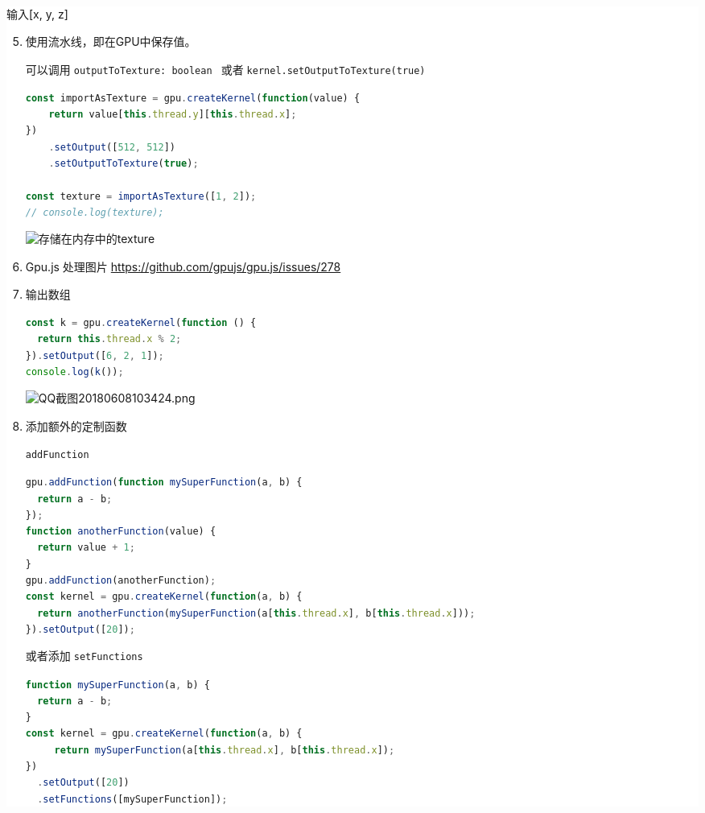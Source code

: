    输入[x, y, z]

5. 使用流水线，即在GPU中保存值。

   可以调用 `outputToTexture: boolean ` 或者 `kernel.setOutputToTexture(true) `

   ```javascript
   const importAsTexture = gpu.createKernel(function(value) {
       return value[this.thread.y][this.thread.x];
   })
       .setOutput([512, 512])
       .setOutputToTexture(true);

   const texture = importAsTexture([1, 2]);
   // console.log(texture);
   ```

   ![存储在内存中的texture](https://i.loli.net/2018/06/08/5b19e936e027a.png)

6. Gpu.js 处理图片 https://github.com/gpujs/gpu.js/issues/278

7. 输出数组

   ```javascript
   const k = gpu.createKernel(function () {
     return this.thread.x % 2;
   }).setOutput([6, 2, 1]);
   console.log(k());
   ```

   ![QQ截图20180608103424.png](https://i.loli.net/2018/06/08/5b19eb44b7b8e.png)

8. 添加额外的定制函数

   `addFunction`

   ```javascript
   gpu.addFunction(function mySuperFunction(a, b) {
   	 return a - b;
   });
   function anotherFunction(value) {
   	 return value + 1;
   }
   gpu.addFunction(anotherFunction);
   const kernel = gpu.createKernel(function(a, b) {
   	 return anotherFunction(mySuperFunction(a[this.thread.x], b[this.thread.x]));
   }).setOutput([20]);
   ```

   或者添加 `setFunctions`

   ```javascript
   function mySuperFunction(a, b) {
   	 return a - b;
   }
   const kernel = gpu.createKernel(function(a, b) {
    	return mySuperFunction(a[this.thread.x], b[this.thread.x]);
   })
     .setOutput([20])
     .setFunctions([mySuperFunction]);
   ```
